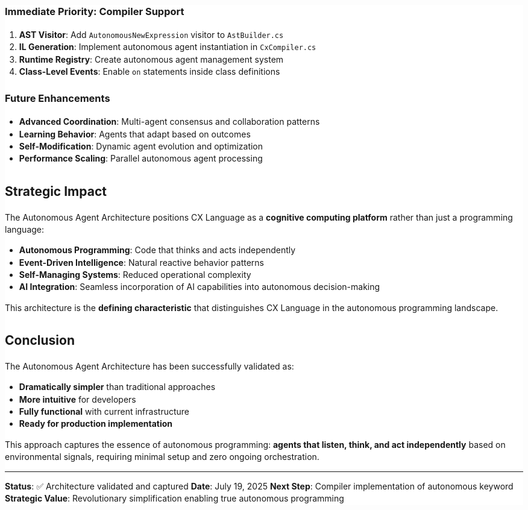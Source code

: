 ### Immediate Priority: Compiler Support
1. **AST Visitor**: Add `AutonomousNewExpression` visitor to `AstBuilder.cs`
2. **IL Generation**: Implement autonomous agent instantiation in `CxCompiler.cs`
3. **Runtime Registry**: Create autonomous agent management system
4. **Class-Level Events**: Enable `on` statements inside class definitions

### Future Enhancements
- **Advanced Coordination**: Multi-agent consensus and collaboration patterns
- **Learning Behavior**: Agents that adapt based on outcomes
- **Self-Modification**: Dynamic agent evolution and optimization
- **Performance Scaling**: Parallel autonomous agent processing

## Strategic Impact

The Autonomous Agent Architecture positions CX Language as a **cognitive computing platform** rather than just a programming language:

- **Autonomous Programming**: Code that thinks and acts independently
- **Event-Driven Intelligence**: Natural reactive behavior patterns  
- **Self-Managing Systems**: Reduced operational complexity
- **AI Integration**: Seamless incorporation of AI capabilities into autonomous decision-making

This architecture is the **defining characteristic** that distinguishes CX Language in the autonomous programming landscape.

## Conclusion

The Autonomous Agent Architecture has been successfully validated as:
- **Dramatically simpler** than traditional approaches
- **More intuitive** for developers
- **Fully functional** with current infrastructure
- **Ready for production implementation**

This approach captures the essence of autonomous programming: **agents that listen, think, and act independently** based on environmental signals, requiring minimal setup and zero ongoing orchestration.

---

**Status**: ✅ Architecture validated and captured
**Date**: July 19, 2025
**Next Step**: Compiler implementation of autonomous keyword
**Strategic Value**: Revolutionary simplification enabling true autonomous programming
